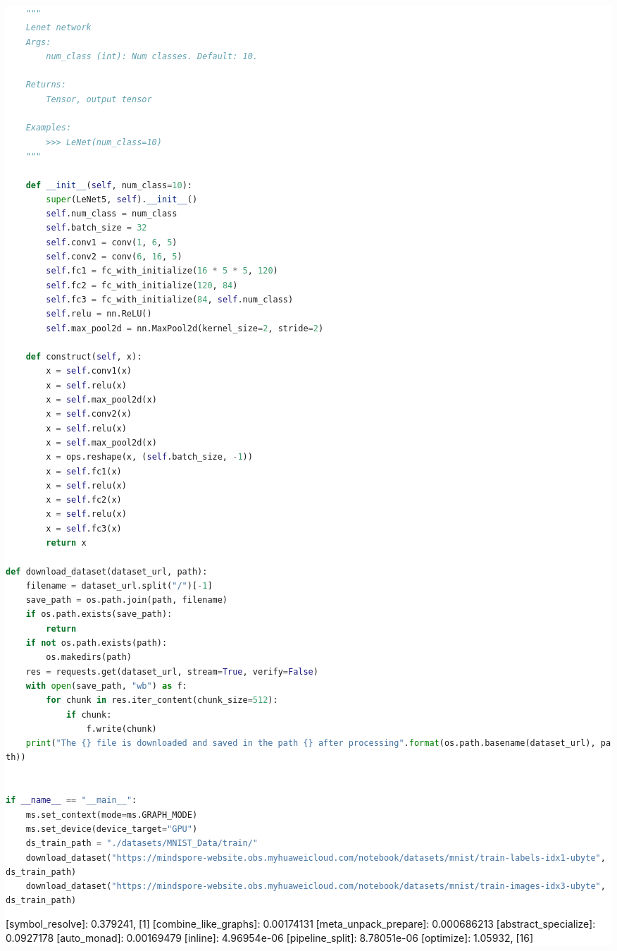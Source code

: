```python
    """
    Lenet network
    Args:
        num_class (int): Num classes. Default: 10.

    Returns:
        Tensor, output tensor

    Examples:
        >>> LeNet(num_class=10)
    """

    def __init__(self, num_class=10):
        super(LeNet5, self).__init__()
        self.num_class = num_class
        self.batch_size = 32
        self.conv1 = conv(1, 6, 5)
        self.conv2 = conv(6, 16, 5)
        self.fc1 = fc_with_initialize(16 * 5 * 5, 120)
        self.fc2 = fc_with_initialize(120, 84)
        self.fc3 = fc_with_initialize(84, self.num_class)
        self.relu = nn.ReLU()
        self.max_pool2d = nn.MaxPool2d(kernel_size=2, stride=2)

    def construct(self, x):
        x = self.conv1(x)
        x = self.relu(x)
        x = self.max_pool2d(x)
        x = self.conv2(x)
        x = self.relu(x)
        x = self.max_pool2d(x)
        x = ops.reshape(x, (self.batch_size, -1))
        x = self.fc1(x)
        x = self.relu(x)
        x = self.fc2(x)
        x = self.relu(x)
        x = self.fc3(x)
        return x

def download_dataset(dataset_url, path):
    filename = dataset_url.split("/")[-1]
    save_path = os.path.join(path, filename)
    if os.path.exists(save_path):
        return
    if not os.path.exists(path):
        os.makedirs(path)
    res = requests.get(dataset_url, stream=True, verify=False)
    with open(save_path, "wb") as f:
        for chunk in res.iter_content(chunk_size=512):
            if chunk:
                f.write(chunk)
    print("The {} file is downloaded and saved in the path {} after processing".format(os.path.basename(dataset_url), path))


if __name__ == "__main__":
    ms.set_context(mode=ms.GRAPH_MODE)
    ms.set_device(device_target="GPU")
    ds_train_path = "./datasets/MNIST_Data/train/"
    download_dataset("https://mindspore-website.obs.myhuaweicloud.com/notebook/datasets/mnist/train-labels-idx1-ubyte", ds_train_path)
    download_dataset("https://mindspore-website.obs.myhuaweicloud.com/notebook/datasets/mnist/train-images-idx3-ubyte", ds_train_path)
```

[parse]: 0.00476957
[symbol_resolve]: 0.379241, [1]
[combine_like_graphs]: 0.00174131
[meta_unpack_prepare]: 0.000686213
[abstract_specialize]: 0.0927178
[auto_monad]: 0.00169479
[inline]: 4.96954e-06
[pipeline_split]: 8.78051e-06
[optimize]: 1.05932, [16]